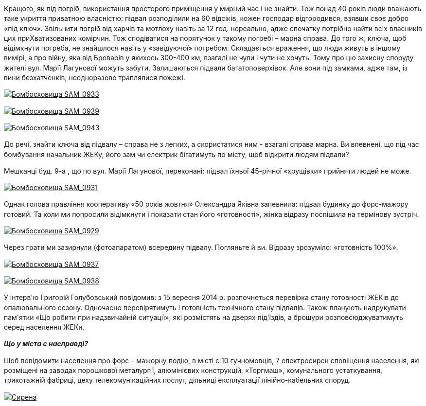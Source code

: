 Кращого, як під погріб, використання просторого приміщення у мирний час і не знайти. Тож понад 40 років люди вважають таке укриття приватною власністю: підвал розподілили на 60 відсіків, кожен господар відгородився, взявши своє добро «під ключ». Звільнити погріб від харчів та мотлоху навіть за 12 год. нереально, адже спочатку потрібно найти всіх власників цих приХватизованих комірчин. Тож сподіватися на порятунок у такому погребі – марна справа. До того ж, ключа, щоб відімкнути погреба, не знайшлося навіть у «завідуючої» погребом. Складається враження, що люди живуть в іншому вимірі, а про війну, яка від Броварів у якихось 300-400 км, взагалі не чули і чути не хочуть. Тому про цю захисну споруду жителі вул. Марії Лагунової можуть забути. Залишаються підвали багатоповерхівок. Але вони під замками, адже там, із вини безхатченків, неодноразово траплялися пожежі.

[![Бомбосховища SAM_0933](https://mpz.brovary.org/wp-content/uploads/2014/09/Bomboshovishha-SAM_0933.jpg)](https://mpz.brovary.org/wp-content/uploads/2014/09/Bomboshovishha-SAM_0933.jpg)

[![Бомбосховища SAM_0939](https://mpz.brovary.org/wp-content/uploads/2014/09/Bomboshovishha-SAM_0939.jpg)](https://mpz.brovary.org/wp-content/uploads/2014/09/Bomboshovishha-SAM_0939.jpg)

[![Бомбосховища SAM_0943](https://mpz.brovary.org/wp-content/uploads/2014/09/Bomboshovishha-SAM_0943.jpg)](https://mpz.brovary.org/wp-content/uploads/2014/09/Bomboshovishha-SAM_0943.jpg)

До речі, знайти ключа від підвалу – справа не з легких, а скористатися ним - взагалі справа марна. Ви впевнені, що під час бомбування начальник ЖЕКу, його зам чи електрик бігатимуть по місту, щоб відкрити людям підвали?

Мешканці буд. 9-а , що по вул. Марії Лагунової, переконані: підвал їхньої 45-річної «хрущівки» прийняти людей не може.

[![Бомбосховища SAM_0931](https://mpz.brovary.org/wp-content/uploads/2014/09/Bomboshovishha-SAM_0931.jpg)](https://mpz.brovary.org/wp-content/uploads/2014/09/Bomboshovishha-SAM_0931.jpg)

Однак голова правління кооперативу «50 років жовтня» Олександра Яківна запевнила: підвал будинку до форс-мажору готовий. Та коли ми попросили відімкнути і показати стан його «готовності», жінка відразу поспішила на термінову зустріч.

[![Бомбосховища SAM_0929](https://mpz.brovary.org/wp-content/uploads/2014/09/Bomboshovishha-SAM_0929.jpg)](https://mpz.brovary.org/wp-content/uploads/2014/09/Bomboshovishha-SAM_0929.jpg)

Через грати ми зазирнули (фотоапаратом) всередину підвалу. Погляньте й ви. Відразу зрозуміло: «готовність 100%».

[![Бомбосховища SAM_0937](https://mpz.brovary.org/wp-content/uploads/2014/09/Bomboshovishha-SAM_0937.jpg)](https://mpz.brovary.org/wp-content/uploads/2014/09/Bomboshovishha-SAM_0937.jpg)

[![Бомбосховища SAM_0938](https://mpz.brovary.org/wp-content/uploads/2014/09/Bomboshovishha-SAM_0938.jpg)](https://mpz.brovary.org/wp-content/uploads/2014/09/Bomboshovishha-SAM_0938.jpg)

У інтерв'ю Григорій Голубовський повідомив: з 15 вересня 2014 р. розпочнеться перевірка стану готовності ЖЕКів до опалювального сезону. Одночасно перевірятимуть і готовність технічного стану підвалів. Також планують надрукувати пам'ятки «Що робити при надзвичайній ситуації», які розмістять на дверях під'їздів, а брошури розповсюджуватимуть серед населення ЖЕКи.

**_Що у міста є насправді?_**

Щоб повідомити населення про форс – мажорну подію, в місті є 10 гучномовців, 7 електросирен сповіщення населення, які розміщені на заводах порошкової металургії, алюмінієвих конструкцій, «Торгмаш», комунального устаткування, трикотажній фабриці, цеху телекомунікаційних послуг, дільниці експлуатації лінійно-кабельних споруд.

[![Сирена](https://mpz.brovary.org/wp-content/uploads/2014/09/Bomboshovishha-71.jpg)](https://mpz.brovary.org/wp-content/uploads/2014/09/Bomboshovishha-71.jpg)
